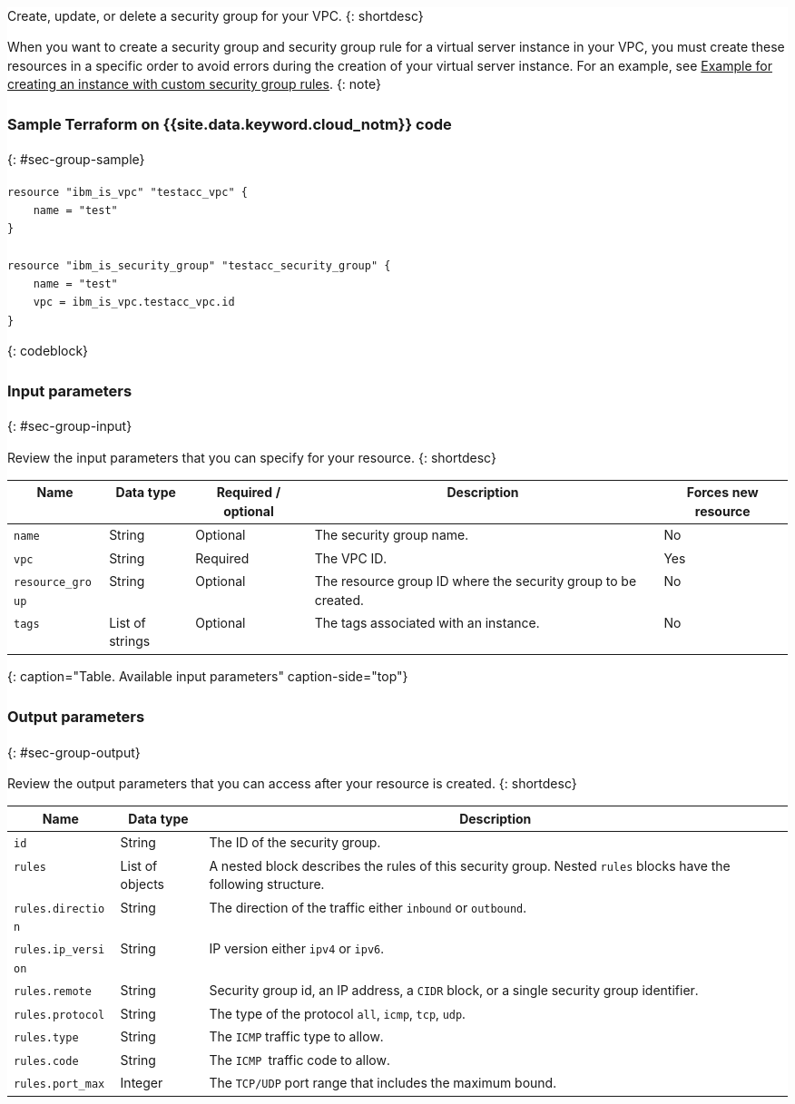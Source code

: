 Create, update, or delete a security group for your VPC. 
{: shortdesc}

When you want to create a security group and security group rule for a virtual server instance in your VPC, you must create these resources in a specific order to avoid errors during the creation of your virtual server instance. For an example, see [Example for creating an instance with custom security group rules](#custom-sec-group-rules). 
{: note}


### Sample Terraform on {{site.data.keyword.cloud_notm}} code
{: #sec-group-sample}

```
resource "ibm_is_vpc" "testacc_vpc" {
	name = "test"
}

resource "ibm_is_security_group" "testacc_security_group" {
	name = "test"
	vpc = ibm_is_vpc.testacc_vpc.id
}
```
{: codeblock}

### Input parameters
{: #sec-group-input}

Review the input parameters that you can specify for your resource. 
{: shortdesc}

|Name|Data type|Required / optional|Description| Forces new resource |
|----|-----------|-----------|---------------------| ------- |
|`name`|String|Optional|The security group name.| No |
|`vpc`|String|Required|The VPC ID. | Yes |
|`resource_group`|String|Optional|The resource group ID where the security group to be created.| No |
|`tags`| List of strings| Optional | The tags associated with an instance.| No |
{: caption="Table. Available input parameters" caption-side="top"}

### Output parameters
{: #sec-group-output}

Review the output parameters that you can access after your resource is created. 
{: shortdesc}

|Name|Data type|Description|
|----|-----------|--------|
|`id`|String|The ID of the security group.|
|`rules`|List of objects|A nested block describes the rules of this security group. Nested `rules` blocks have the following structure.|
|`rules.direction`| String|The direction of the traffic either `inbound` or `outbound`.  |
|`rules.ip_version`|String|IP version either `ipv4` or `ipv6`.  |
|`rules.remote`|String|Security group id, an IP address, a `CIDR` block, or a single security group identifier.  |
|`rules.protocol`|String|The type of the protocol `all`, `icmp`, `tcp`, `udp`.   |
|`rules.type`|String|The `ICMP` traffic type to allow.  |
|`rules.code`|String|The `ICMP `traffic code to allow.  |
|`rules.port_max`|Integer|The `TCP/UDP` port range that includes the maximum bound. |